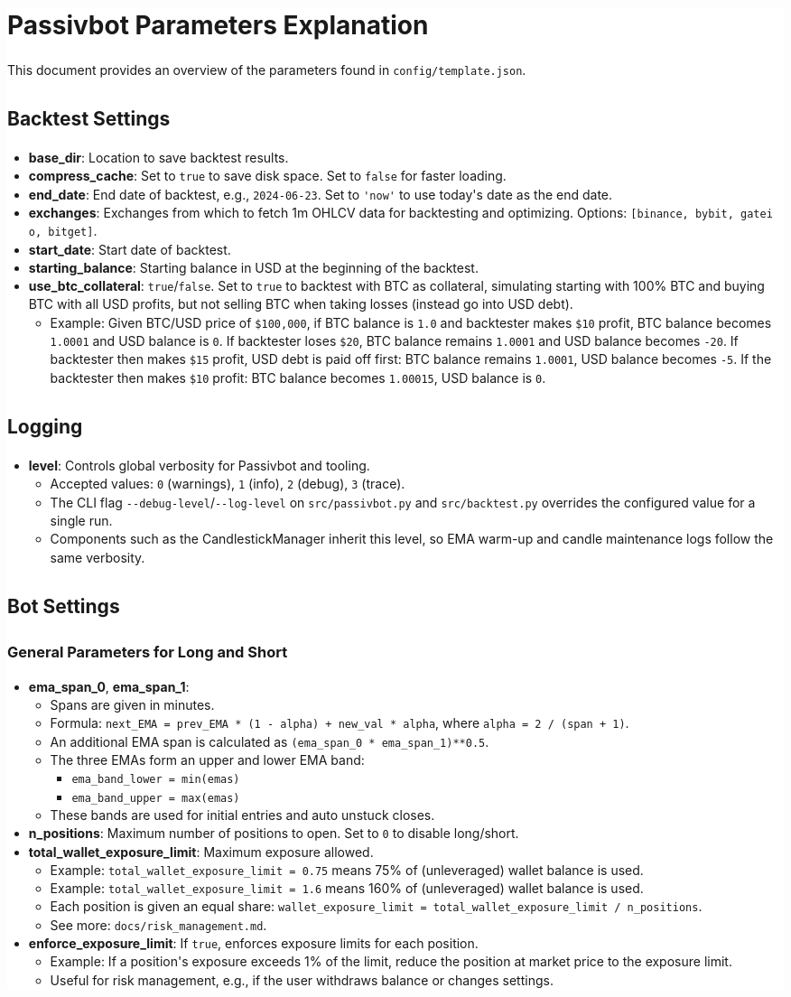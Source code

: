 # Passivbot Parameters Explanation

This document provides an overview of the parameters found in `config/template.json`.

## Backtest Settings

- **base_dir**: Location to save backtest results.
- **compress_cache**: Set to `true` to save disk space. Set to `false` for faster loading.
- **end_date**: End date of backtest, e.g., `2024-06-23`. Set to `'now'` to use today's date as the end date.
- **exchanges**: Exchanges from which to fetch 1m OHLCV data for backtesting and optimizing. Options: `[binance, bybit, gateio, bitget]`.
- **start_date**: Start date of backtest.
- **starting_balance**: Starting balance in USD at the beginning of the backtest.
- **use_btc_collateral**: `true`/`false`. Set to `true` to backtest with BTC as collateral, simulating starting with 100% BTC and buying BTC with all USD profits, but not selling BTC when taking losses (instead go into USD debt).
  - Example: Given BTC/USD price of `$100,000`, if BTC balance is `1.0` and backtester makes `$10` profit, BTC balance becomes `1.0001` and USD balance is `0`. If backtester loses `$20`, BTC balance remains `1.0001` and USD balance becomes `-20`. If backtester then makes `$15` profit, USD debt is paid off first: BTC balance remains `1.0001`, USD balance becomes `-5`. If the backtester then makes `$10` profit: BTC balance becomes `1.00015`, USD balance is `0`.

## Logging

- **level**: Controls global verbosity for Passivbot and tooling.
  - Accepted values: `0` (warnings), `1` (info), `2` (debug), `3` (trace).
  - The CLI flag `--debug-level`/`--log-level` on `src/passivbot.py` and `src/backtest.py` overrides the configured value for a single run.
  - Components such as the CandlestickManager inherit this level, so EMA warm-up and candle maintenance logs follow the same verbosity.

## Bot Settings

### General Parameters for Long and Short

- **ema_span_0**, **ema_span_1**:
  - Spans are given in minutes.
  - Formula: `next_EMA = prev_EMA * (1 - alpha) + new_val * alpha`, where `alpha = 2 / (span + 1)`.
  - An additional EMA span is calculated as `(ema_span_0 * ema_span_1)**0.5`.
  - The three EMAs form an upper and lower EMA band:
    - `ema_band_lower = min(emas)`
    - `ema_band_upper = max(emas)`
  - These bands are used for initial entries and auto unstuck closes.
- **n_positions**: Maximum number of positions to open. Set to `0` to disable long/short.
- **total_wallet_exposure_limit**: Maximum exposure allowed.
  - Example: `total_wallet_exposure_limit = 0.75` means 75% of (unleveraged) wallet balance is used.
  - Example: `total_wallet_exposure_limit = 1.6` means 160% of (unleveraged) wallet balance is used.
  - Each position is given an equal share: `wallet_exposure_limit = total_wallet_exposure_limit / n_positions`.
  - See more: `docs/risk_management.md`.
- **enforce_exposure_limit**: If `true`, enforces exposure limits for each position.
  - Example: If a position's exposure exceeds 1% of the limit, reduce the position at market price to the exposure limit.
  - Useful for risk management, e.g., if the user withdraws balance or changes settings.
